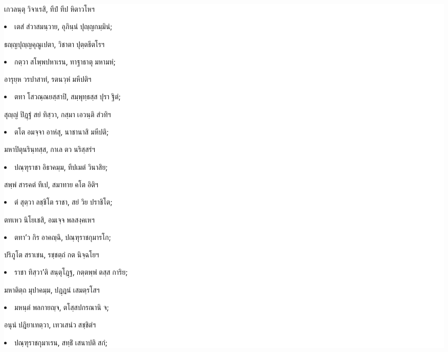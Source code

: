 เกวลนฺตุ วิจาเรสิ, ทีปํ ทีป หิตาวโหฯ  
</li>
  
<li>
เตสํ สํวาสมนฺวาย, อุภินฺนํ ปุญฺญกมฺมินํ;  
  
ธญฺญปุญฺญคุณูเปตา, วิชาตา ปุตฺตธีตโรฯ  
</li>
  
<li>
กตฺวา สโพฺพปหาเรน, ทาฐาธาตุ มหามหํ;  
  
อารุยฺห วรปาสาทํ, รตนวฺหํ มหีปติฯ  
</li>
  
<li>
ตทา โสวณฺณยสฺสาปิ, สมฺพุทฺธสฺส ปุรา ฐิตํ;  
  
สุญฺญํ ปิฎฺฐํ สยํ ทิสฺวา, กสฺมา เอวนฺติ สํวทิฯ  
</li>
  
<li>
ตโต  
อมจฺจา อาหํสุ, นาชานาสิ มหีปติ;  
  
มหาปิตุนรินฺทสฺส, กาเล ตว นริสฺสรํฯ  
</li>
  
<li>
ปณฺฑุราชา อิธาคมฺม, ทีปเมตํ วินาสิย;  
  
สพฺพํ สารคตํ ทีเป, สมาทาย คโต อิติฯ  
</li>
  
<li>
ตํ สุตฺวา ลชฺชิโต ราชา, สยํ วิย ปราชิโต;  
  
ตทเหว นิโยเชสิ, อมเจฺจ พลสงฺคเหฯ  
</li>
  
<li>
ตทา’ว กิร อาคญฺฉิ, ปณฺฑุราชกุมารโก;  
  
ปริภูโต สราเชน, รชฺชตฺถํ กต นิจฺฉโยฯ  
</li>
  
<li>
ราชา ทิสฺวา’ติ สนฺตุโฎฺฐ, กตฺตพฺพํ ตสฺส การิย;  
  
มหาติตฺถ มุปาคมฺม, ปฎฺฎนํ เสมตฺรโสฯ  
</li>
  
<li>
มหนฺตํ พลกายญฺจ, ตโสฺสปกรณานิ จ;  
  
อนุนํ ปฎิยาเทตฺวา, เทวเสนํว สชฺชิตํฯ  
</li>
  
<li>
ปณฺฑุราชกุมาเรน, สทฺธิํ เสนาปติ สกํ;  
  
